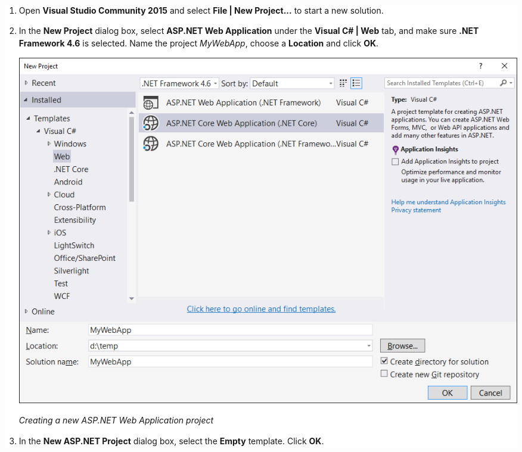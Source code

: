 1. Open **Visual Studio Community 2015** and select **File | New Project...** to start a new solution.

1. In the **New Project** dialog box, select **ASP.NET Web Application** under the **Visual C# | Web** tab, and make sure **.NET Framework 4.6** is selected. Name the project _MyWebApp_, choose a **Location** and click **OK**.

	![New ASP.NET Web Application project](Images/creating-new-aspnet-web-application-project.png?raw=true "New ASP.NET Web Application project")

	_Creating a new ASP.NET Web Application project_

1. In the **New ASP.NET Project** dialog box, select the **Empty** template. Click **OK**.
